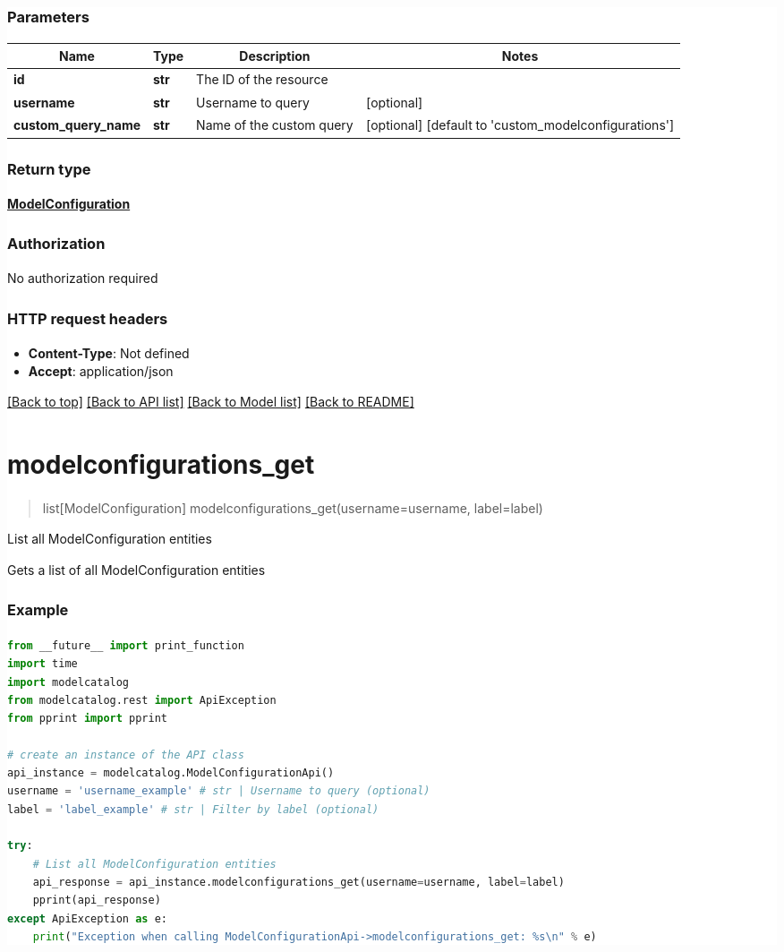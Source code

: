 ### Parameters

Name | Type | Description  | Notes
------------- | ------------- | ------------- | -------------
 **id** | **str**| The ID of the resource | 
 **username** | **str**| Username to query | [optional] 
 **custom_query_name** | **str**| Name of the custom query | [optional] [default to &#39;custom_modelconfigurations&#39;]

### Return type

[**ModelConfiguration**](ModelConfiguration.md)

### Authorization

No authorization required

### HTTP request headers

 - **Content-Type**: Not defined
 - **Accept**: application/json

[[Back to top]](#) [[Back to API list]](../README.md#documentation-for-api-endpoints) [[Back to Model list]](../README.md#documentation-for-models) [[Back to README]](../README.md)

# **modelconfigurations_get**
> list[ModelConfiguration] modelconfigurations_get(username=username, label=label)

List all ModelConfiguration entities

Gets a list of all ModelConfiguration entities

### Example

```python
from __future__ import print_function
import time
import modelcatalog
from modelcatalog.rest import ApiException
from pprint import pprint

# create an instance of the API class
api_instance = modelcatalog.ModelConfigurationApi()
username = 'username_example' # str | Username to query (optional)
label = 'label_example' # str | Filter by label (optional)

try:
    # List all ModelConfiguration entities
    api_response = api_instance.modelconfigurations_get(username=username, label=label)
    pprint(api_response)
except ApiException as e:
    print("Exception when calling ModelConfigurationApi->modelconfigurations_get: %s\n" % e)
```
